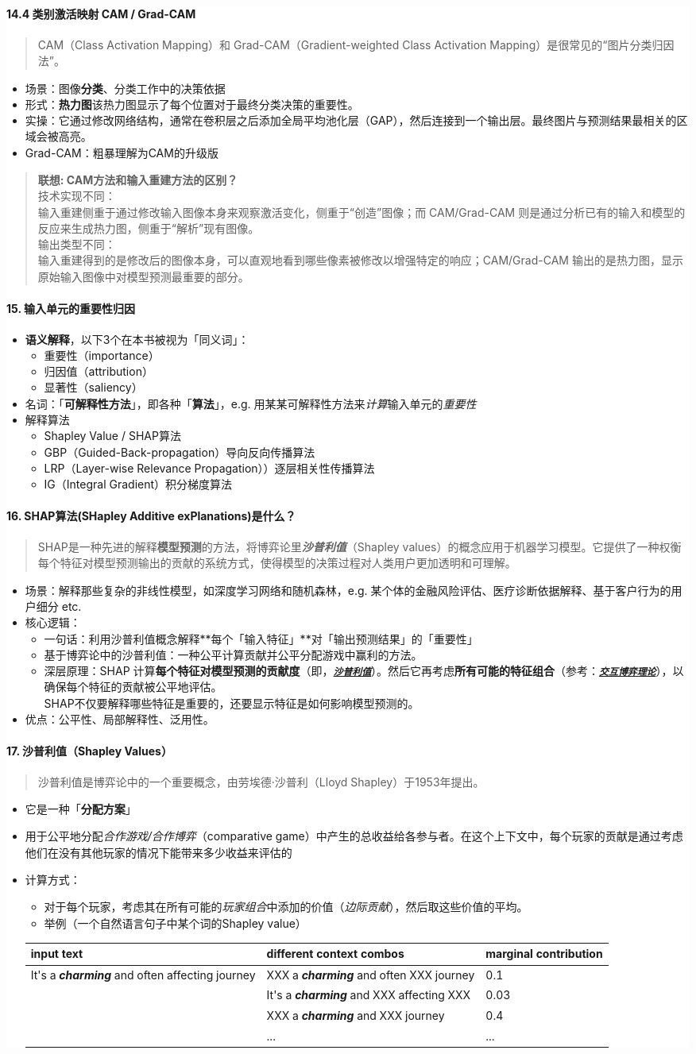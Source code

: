 #### 14.4 类别激活映射 CAM / Grad-CAM
> CAM（Class Activation Mapping）和 Grad-CAM（Gradient-weighted Class Activation Mapping）是很常见的“图片分类归因法”。

- 场景：图像**分类**、分类工作中的决策依据
- 形式：**热力图**该热力图显示了每个位置对于最终分类决策的重要性。
- 实操：它通过修改网络结构，通常在卷积层之后添加全局平均池化层（GAP），然后连接到一个输出层。最终图片与预测结果最相关的区域会被高亮。
- Grad-CAM：粗暴理解为CAM的升级版
> **联想: CAM方法和输入重建方法的区别？**  
技术实现不同：  
输入重建侧重于通过修改输入图像本身来观察激活变化，侧重于“创造”图像；而 CAM/Grad-CAM 则是通过分析已有的输入和模型的反应来生成热力图，侧重于“解析”现有图像。  
输出类型不同：  
输入重建得到的是修改后的图像本身，可以直观地看到哪些像素被修改以增强特定的响应；CAM/Grad-CAM 输出的是热力图，显示原始输入图像中对模型预测最重要的部分。  

#### 15. 输入单元的重要性归因
- **语义解释**，以下3个在本书被视为「同义词」：
    - 重要性（importance）
    - 归因值（attribution）
    - 显著性（saliency）
- 名词：「**可解释性方法**」，即各种「**算法**」，e.g. 用某某可解释性方法来*计算*输入单元的*重要性*
- 解释算法
    - Shapley Value / SHAP算法
    - GBP（Guided-Back-propagation）导向反向传播算法
    - LRP（Layer-wise Relevance Propagation））逐层相关性传播算法
    - IG（Integral Gradient）积分梯度算法

#### 16. SHAP算法(SHapley Additive exPlanations)是什么？   
> SHAP是一种先进的解释**模型预测**的方法，将博弈论里***沙普利值***（Shapley values）的概念应用于机器学习模型。它提供了一种权衡每个特征对模型预测输出的贡献的系统方式，使得模型的决策过程对人类用户更加透明和可理解。  

- 场景：解释那些复杂的非线性模型，如深度学习网络和随机森林，e.g. 某个体的金融风险评估、医疗诊断依据解释、基于客户行为的用户细分 etc.  
- 核心逻辑：
    - 一句话：利用沙普利值概念解释**每个「输入特征」**对「输出预测结果」的「重要性」  
    - 基于博弈论中的沙普利值：一种公平计算贡献并公平分配游戏中赢利的方法。
    - 深层原理：SHAP 计算**每个特征对模型预测的贡献度**（即，***[`沙普利值`](#17-沙普利值shapley-values)***）。然后它再考虑**所有可能的特征组合**（参考：***[`交互博弈理论`](#19-博弈交互理论game-theoretic-interaction)***），以确保每个特征的贡献被公平地评估。  
    SHAP不仅要解释哪些特征是重要的，还要显示特征是如何影响模型预测的。
- 优点：公平性、局部解释性、泛用性。

#### 17. 沙普利值（Shapley Values）
> 沙普利值是博弈论中的一个重要概念，由劳埃德·沙普利（Lloyd Shapley）于1953年提出。  

- 它是一种「**分配方案**」
- 用于公平地分配*合作游戏/合作博弈*（comparative game）中产生的总收益给各参与者。在这个上下文中，每个玩家的贡献是通过考虑他们在没有其他玩家的情况下能带来多少收益来评估的  
- 计算方式：  
    - 对于每个玩家，考虑其在所有可能的*玩家组合*中添加的价值（*边际贡献*），然后取这些价值的平均。
    - 举例（一个自然语言句子中某个词的Shapley value）

    |input text | different context combos | marginal contribution| 
    |---|---|---|
    |It's a ***charming*** and often affecting journey| XXX a ***charming*** and often XXX journey| 0.1|
    | |It's a ***charming*** and XXX affecting XXX|0.03|
    | |XXX a ***charming*** and XXX journey|0.4|
    | | ... | ... |
